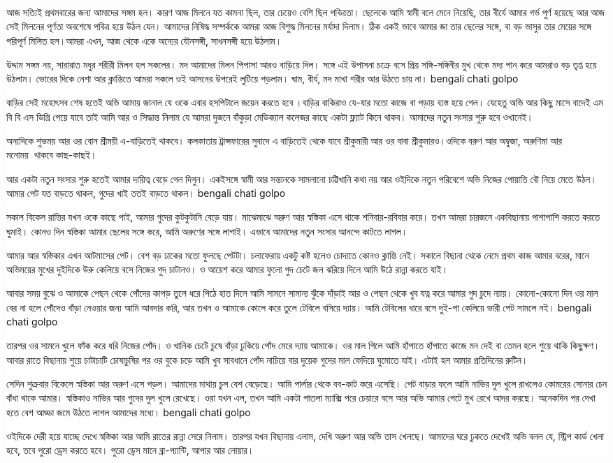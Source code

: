 
আজ সত্যিই প্রথমবারের জন্য আমাদের সঙ্গম হল। কারণ আজ মিলনে যত কামনা ছিল, তার চেয়েও বেশি ছিল পবিত্রতা। ছেলেকে আমি স্বামী বলে মেনে নিয়েছি, তার বীর্যে আমার গর্ভ পুর্ণ হয়েছে আর আজ সেই মিলনের পূর্ণতা অবশেষে পবিত্র হয়ে উঠল যেন। আমাদের নিষিদ্ধ সম্পর্ককে আমরা আজ বিশুদ্ধ মিলনের মর্যাদা দিলাম। ঠিক একই ভাবে আমার জা তার ছেলের সঙ্গে, বা বড় ভাসুর তার মেয়ের সঙ্গে পরিপূর্ণ মিলিত হল।আমরা এখন, আজ থেকে একে অন্যের যৌনসঙ্গী, সাধনসঙ্গী হয়ে উঠলাম।


উদ্দাম সঙ্গম নয়, সারারাত মধুর শরীরী মিলন হল সকলের। মদ আমাদের মিলন পিপাসা আরও বাড়িয়ে দিল। সঙ্গে এই উপাসনা চক্রে বসে প্রিয় সঙ্গি-সঙ্গিনীর মুখ থেকে মদ্য পান করে আমরাও বড় তৃপ্ত হয়ে উঠলাম। ভোরের দিকে নেশা আর ক্লান্তিতে আমরা সকলে ওই আসনের উপরেই লুটিয়ে পড়লাম। ঘাম, বীর্য, মদ মাখা শরীর আর উঠতে চায় না। bengali chati golpo


বাড়ির সেই মহোৎসব শেষ হতেই অভি আমায় জানাল যে ওকে এবার হসপিটালে জয়েন করতে হবে ।বাড়ির বাকিরাও যে-যার মতো কাজে বা পড়ায় ব্যস্ত হয়ে গেল। যেহেতু অভি আর কিছু মাসে বাদেই এম বি বি এস ডিগ্রি পেয়ে যাবে তাই আমি আর ও সিদ্ধান্ত নিলাম যে আমরা দুজনে বাঁকুড়া মেডিক্যাল কলেজর কাছে একটা ফ্ল্যাট কিনে থাকব। আমাদের নতুন সংসার শুরু হবে ওখানেই।


অন্যদিকে শুভময় আর ওর বোন শ্রীময়ী এ-বাড়িতেই থাকবে। কলকাতায় ট্রান্সফারের সুবাদে এ বাড়িতেই থেকে যাবে শ্রীকুমারী আর ওর বাবা শ্রীকুমারও।ওদিকে বরুণ আর অম্বুজা, অরুণিমা আর মনোময়  থাকবে কাছ-কাছই।


আর একটা নতুন সংসার শুরু হতেই আমার দায়িত্ব বেড়ে গেল দিগুন। একইসঙ্গে স্বামী আর সন্তানকে সামলানো চট্টিখানি কথা নয় আর ওইদিকে নতুন পরিবেশে অভি নিজের পোয়াতি বৌ নিয়ে মেতে উঠল। আমার পেট যত বাড়তে থাকল, গুদের খাই ততই বাড়তে থাকল। bengali chati golpo


সকাল বিকেল রাত্তির যখন ওকে কাছে পাই, আমার গুদের কুটকুটানি বেড়ে যায়। মাঝেমাঝে অরুণ আর স্বস্তিকা এসে থাকে শনিবার-রবিবার করে। তখন আমরা চারজনে একবিছানায় পাশাপাশি করতে করতে ঘুমাই। কোনও দিন স্বস্তিকা আমার ছেলের সঙ্গে করে, আমি অরুণের সঙ্গে লাগাই। এভাবে আমাদের নতুন সংসার আনন্দে কাটতে লাগল।


আমার আর স্বস্তিকার এখন আটমাসের পেট। বেশ বড় ঢাকের মতো ফুলছে পেটটা। চলাফেরায় একটু কষ্ট হলেও চোদাতে কোনও ক্লান্তি নেই। সকালে বিছানা থেকে নেমে প্রথম কাজ আমার বরের, মানে অভিময়ের মুখের দুইদিকে উরু কেলিয়ে বসে নিজের গুদ চাটানও। ও আয়েশ করে আমার ফুলো গুদ চেটে জল ঝরিয়ে দিলে আমি উঠে রান্না করতে যাই।


আবার সময় বুঝে ও আমাকে পেছন থেকে পোঁদের কাপড় তুলে ধরে পিঠে হাত দিলে আমি সামনে সামান্য ঝুঁকে দাঁড়াই আর ও পেছন থেকে খুব যত্ন করে আমার গুদ চুদে ন্যায়। কোনো-কোনো দিন ওর মাল বের না হলে পোঁদেও বাঁড়া নেওয়ার জন্য আমি আবদার করি, আর তখন ও আমাকে কোলে করে তুলে টেবিলে বসিয়ে দ্যায়। আমি টেবিলের ধারে বসে দুই-পা কেলিয়ে ভারী পেট সামলে নই। bengali chati golpo


তারপর ওর সামনে খুলে ফাঁক করে ধরি নিজের পোঁদ। ও খানিক চেটে চুষে বাঁড়া ঢুকিয়ে পোঁদ মেরে দ্যায় আমাকে। ওর মাল গিলে আমি হাঁপাতে হাঁপাতে কাজে মন দেই বা তেমন হলে শুয়ে থাকি কিছুক্ষণ। আবার রাতে বিছানায় শুয়ে চাটাচাটি চোষাচুষির পর ওর বুকে চড়ে আমি খুব সাবধানে পোঁদ নাচিয়ে বার দুয়েক গুদের মাল ফেদিয়ে ঘুমোতে যাই। এটাই হল আমার প্রতিদিনের রুটিন।


সেদিন শুক্রবার বিকেলে স্বস্তিকা আর অরুণ এসে পড়ল। আমাদের মাথায় চুল বেশ বেড়েছে। আমি পার্লার থেকে বব-কাট করে এসেছি। পেট বাড়ার ফলে আমি নাভির দুল খুলে রাখলেও কোমরের সোনার চেন বাঁধা থাকে আমার। স্বস্তিকাও নাভির আর গুদের দুল খুলে রেখেছে। ওরা যখন এল, তখন আমি একটা পাতলা ম্যাক্সি পরে চেয়ারে বসে আর অভি আমার পেটে মুখ রেখে আদর করছে। অনেকদিন পর দেখা হতে বেশ আড্ডা জমে উঠতে লাগল আমাদের মধ্যে। bengali chati golpo


ওইদিকে দেরী হয়ে যাচ্ছে দেখে স্বস্তিকা আর আমি রাতের রান্না সেরে নিলাম। তারপর যখন বিছানায় এলাম, দেখি অরুণ আর অভি তাস খেলছে। আমাদের ঘরে ঢুকতে দেখেই অভি বলল যে, স্ট্রিপ কার্ড খেলা হবে, তবে পুরো ড্রেস করতে হবে। পুরো ড্রেস মানে ব্রা-প্যান্টি, আপার আর লোয়ার।
